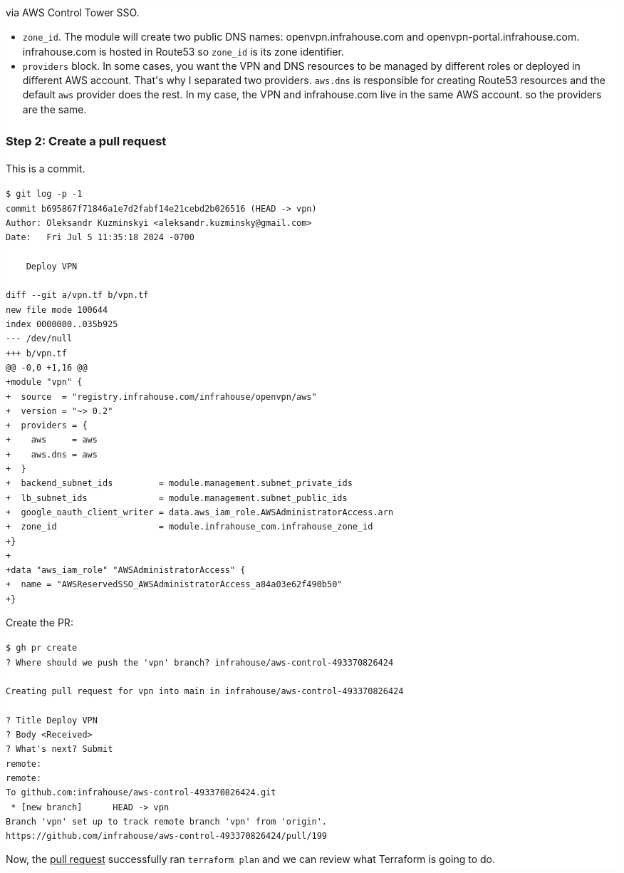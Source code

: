via AWS Control Tower SSO. 
* `zone_id`. The module will create two public DNS names: openvpn.infrahouse.com and openvpn-portal.infrahouse.com.
infrahouse.com is hosted in Route53 so `zone_id` is its zone identifier.
* `providers` block. In some cases, you want the VPN and DNS resources to be managed by different roles or 
deployed in different AWS account. That's why I separated two providers. 
`aws.dns` is responsible for creating Route53 resources and the default `aws` provider does the rest. In my case, 
the VPN and infrahouse.com live in the same AWS account. so the providers are the same.   

### **Step 2**: Create a pull request

This is a commit.
```
$ git log -p -1
commit b695867f71846a1e7d2fabf14e21cebd2b026516 (HEAD -> vpn)
Author: Oleksandr Kuzminskyi <aleksandr.kuzminsky@gmail.com>
Date:   Fri Jul 5 11:35:18 2024 -0700

    Deploy VPN

diff --git a/vpn.tf b/vpn.tf
new file mode 100644
index 0000000..035b925
--- /dev/null
+++ b/vpn.tf
@@ -0,0 +1,16 @@
+module "vpn" {
+  source  = "registry.infrahouse.com/infrahouse/openvpn/aws"
+  version = "~> 0.2"
+  providers = {
+    aws     = aws
+    aws.dns = aws
+  }
+  backend_subnet_ids         = module.management.subnet_private_ids
+  lb_subnet_ids              = module.management.subnet_public_ids
+  google_oauth_client_writer = data.aws_iam_role.AWSAdministratorAccess.arn
+  zone_id                    = module.infrahouse_com.infrahouse_zone_id
+}
+
+data "aws_iam_role" "AWSAdministratorAccess" {
+  name = "AWSReservedSSO_AWSAdministratorAccess_a84a03e62f490b50"
+}
```
Create the PR:
```shell
$ gh pr create
? Where should we push the 'vpn' branch? infrahouse/aws-control-493370826424

Creating pull request for vpn into main in infrahouse/aws-control-493370826424

? Title Deploy VPN
? Body <Received>
? What's next? Submit
remote:
remote:
To github.com:infrahouse/aws-control-493370826424.git
 * [new branch]      HEAD -> vpn
Branch 'vpn' set up to track remote branch 'vpn' from 'origin'.
https://github.com/infrahouse/aws-control-493370826424/pull/199
```
Now, the [pull request](https://github.com/infrahouse/aws-control-493370826424/pull/199) successfully ran `terraform plan` 
and we can review what Terraform is going to do.